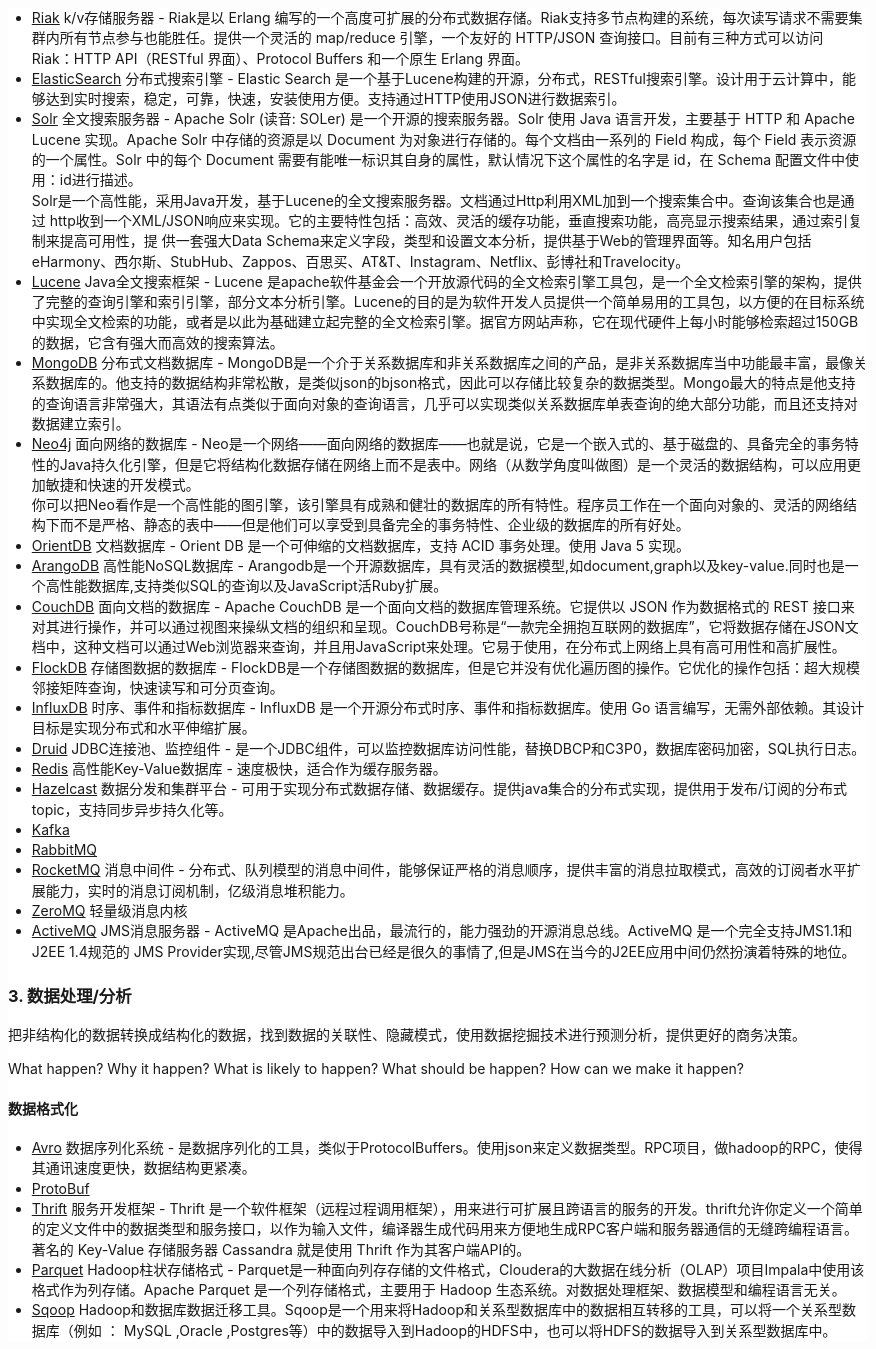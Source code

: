  - [Riak](http://riak.basho.com/) k/v存储服务器 - Riak是以 Erlang 编写的一个高度可扩展的分布式数据存储。Riak支持多节点构建的系统，每次读写请求不需要集群内所有节点参与也能胜任。提供一个灵活的 map/reduce 引擎，一个友好的 HTTP/JSON 查询接口。目前有三种方式可以访问 Riak：HTTP API（RESTful 界面）、Protocol Buffers 和一个原生 Erlang 界面。
 - [ElasticSearch](http://www.elasticsearch.org/) 分布式搜索引擎 - Elastic Search 是一个基于Lucene构建的开源，分布式，RESTful搜索引擎。设计用于云计算中，能够达到实时搜索，稳定，可靠，快速，安装使用方便。支持通过HTTP使用JSON进行数据索引。
 - [Solr](http://lucene.apache.org/solr/) 全文搜索服务器 - Apache Solr (读音: SOLer) 是一个开源的搜索服务器。Solr 使用 Java 语言开发，主要基于 HTTP 和 Apache Lucene 实现。Apache Solr 中存储的资源是以 Document 为对象进行存储的。每个文档由一系列的 Field 构成，每个 Field 表示资源的一个属性。Solr 中的每个 Document 需要有能唯一标识其自身的属性，默认情况下这个属性的名字是 id，在 Schema 配置文件中使用：id进行描述。  
 Solr是一个高性能，采用Java开发，基于Lucene的全文搜索服务器。文档通过Http利用XML加到一个搜索集合中。查询该集合也是通过 http收到一个XML/JSON响应来实现。它的主要特性包括：高效、灵活的缓存功能，垂直搜索功能，高亮显示搜索结果，通过索引复制来提高可用性，提 供一套强大Data Schema来定义字段，类型和设置文本分析，提供基于Web的管理界面等。知名用户包括eHarmony、西尔斯、StubHub、Zappos、百思买、AT&T、Instagram、Netflix、彭博社和Travelocity。
 - [Lucene](http://lucene.apache.org/) Java全文搜索框架 - Lucene 是apache软件基金会一个开放源代码的全文检索引擎工具包，是一个全文检索引擎的架构，提供了完整的查询引擎和索引引擎，部分文本分析引擎。Lucene的目的是为软件开发人员提供一个简单易用的工具包，以方便的在目标系统中实现全文检索的功能，或者是以此为基础建立起完整的全文检索引擎。据官方网站声称，它在现代硬件上每小时能够检索超过150GB的数据，它含有强大而高效的搜索算法。
 - [MongoDB](http://www.mongodb.org/) 分布式文档数据库 - MongoDB是一个介于关系数据库和非关系数据库之间的产品，是非关系数据库当中功能最丰富，最像关系数据库的。他支持的数据结构非常松散，是类似json的bjson格式，因此可以存储比较复杂的数据类型。Mongo最大的特点是他支持的查询语言非常强大，其语法有点类似于面向对象的查询语言，几乎可以实现类似关系数据库单表查询的绝大部分功能，而且还支持对数据建立索引。
 - [Neo4j](http://neo4j.org/) 面向网络的数据库 - Neo是一个网络——面向网络的数据库——也就是说，它是一个嵌入式的、基于磁盘的、具备完全的事务特性的Java持久化引擎，但是它将结构化数据存储在网络上而不是表中。网络（从数学角度叫做图）是一个灵活的数据结构，可以应用更加敏捷和快速的开发模式。  
 你可以把Neo看作是一个高性能的图引擎，该引擎具有成熟和健壮的数据库的所有特性。程序员工作在一个面向对象的、灵活的网络结构下而不是严格、静态的表中——但是他们可以享受到具备完全的事务特性、企业级的数据库的所有好处。
 - [OrientDB](http://www.orientdb.org/) 文档数据库 - Orient DB 是一个可伸缩的文档数据库，支持 ACID 事务处理。使用 Java 5 实现。
 - [ArangoDB](http://www.arangodb.org/) 高性能NoSQL数据库 - Arangodb是一个开源数据库，具有灵活的数据模型,如document,graph以及key-value.同时也是一个高性能数据库,支持类似SQL的查询以及JavaScript活Ruby扩展。
 - [CouchDB](http://couchdb.apache.org/) 面向文档的数据库 - Apache CouchDB 是一个面向文档的数据库管理系统。它提供以 JSON 作为数据格式的 REST 接口来对其进行操作，并可以通过视图来操纵文档的组织和呈现。CouchDB号称是“一款完全拥抱互联网的数据库”，它将数据存储在JSON文档中，这种文档可以通过Web浏览器来查询，并且用JavaScript来处理。它易于使用，在分布式上网络上具有高可用性和高扩展性。
 - [FlockDB](https://github.com/twitter/flockdb) 存储图数据的数据库 - FlockDB是一个存储图数据的数据库，但是它并没有优化遍历图的操作。它优化的操作包括：超大规模邻接矩阵查询，快速读写和可分页查询。
 - [InfluxDB](http://influxdb.org/) 时序、事件和指标数据库 - InfluxDB 是一个开源分布式时序、事件和指标数据库。使用 Go 语言编写，无需外部依赖。其设计目标是实现分布式和水平伸缩扩展。
 - [Druid](https://github.com/alibaba/druid) JDBC连接池、监控组件 - 是一个JDBC组件，可以监控数据库访问性能，替换DBCP和C3P0，数据库密码加密，SQL执行日志。
 - [Redis](http://redis.io/) 高性能Key-Value数据库 - 速度极快，适合作为缓存服务器。
 - [Hazelcast](http://www.hazelcast.com/) 数据分发和集群平台 - 可用于实现分布式数据存储、数据缓存。提供java集合的分布式实现，提供用于发布/订阅的分布式topic，支持同步异步持久化等。
 - [Kafka](http://kafka.apache.org/)
 - [RabbitMQ](http://www.rabbitmq.com/)
 - [RocketMQ](https://github.com/alibaba/RocketMQ) 消息中间件 - 分布式、队列模型的消息中间件，能够保证严格的消息顺序，提供丰富的消息拉取模式，高效的订阅者水平扩展能力，实时的消息订阅机制，亿级消息堆积能力。
 - [ZeroMQ](http://www.zeromq.org/) 轻量级消息内核
 - [ActiveMQ](http://activemq.apache.org/) JMS消息服务器 - ActiveMQ 是Apache出品，最流行的，能力强劲的开源消息总线。ActiveMQ 是一个完全支持JMS1.1和J2EE 1.4规范的 JMS Provider实现,尽管JMS规范出台已经是很久的事情了,但是JMS在当今的J2EE应用中间仍然扮演着特殊的地位。

### 3. 数据处理/分析
把非结构化的数据转换成结构化的数据，找到数据的关联性、隐藏模式，使用数据挖掘技术进行预测分析，提供更好的商务决策。

What happen? Why it happen? What is likely to happen? What should be happen? How can we make it happen?

#### 数据格式化
 - [Avro](https://avro.apache.org/) 数据序列化系统 - 是数据序列化的工具，类似于ProtocolBuffers。使用json来定义数据类型。RPC项目，做hadoop的RPC，使得其通讯速度更快，数据结构更紧凑。
 - [ProtoBuf](https://developers.google.com/protocol-buffers/)
 - [Thrift](https://thrift.apache.org/) 服务开发框架 - Thrift 是一个软件框架（远程过程调用框架），用来进行可扩展且跨语言的服务的开发。thrift允许你定义一个简单的定义文件中的数据类型和服务接口，以作为输入文件，编译器生成代码用来方便地生成RPC客户端和服务器通信的无缝跨编程语言。著名的 Key-Value 存储服务器 Cassandra 就是使用 Thrift 作为其客户端API的。
 - [Parquet](https://parquet.apache.org/) Hadoop柱状存储格式 - Parquet是一种面向列存存储的文件格式，Cloudera的大数据在线分析（OLAP）项目Impala中使用该格式作为列存储。Apache Parquet 是一个列存储格式，主要用于 Hadoop 生态系统。对数据处理框架、数据模型和编程语言无关。
 - [Sqoop](http://sqoop.apache.org/) Hadoop和数据库数据迁移工具。Sqoop是一个用来将Hadoop和关系型数据库中的数据相互转移的工具，可以将一个关系型数据库（例如 ： MySQL ,Oracle ,Postgres等）中的数据导入到Hadoop的HDFS中，也可以将HDFS的数据导入到关系型数据库中。
